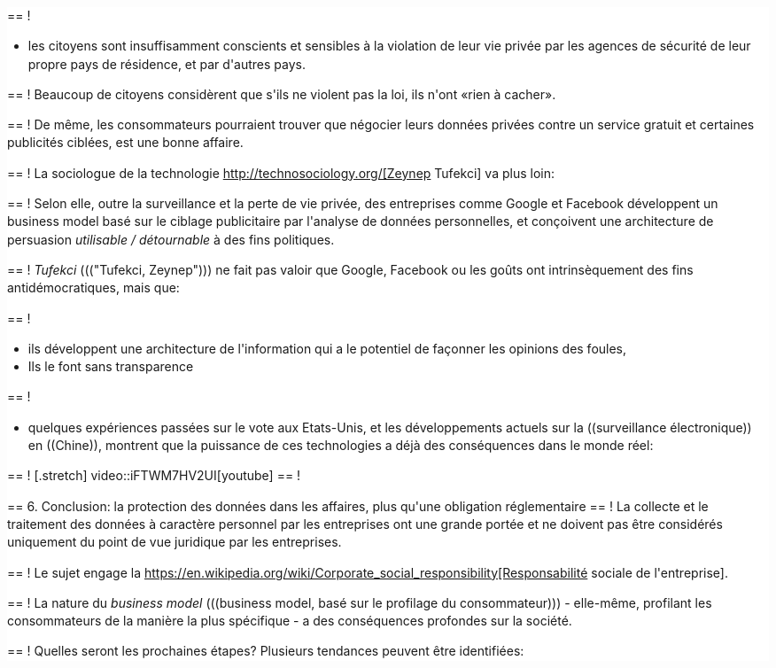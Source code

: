 == !
- les citoyens sont insuffisamment conscients et sensibles à la violation de leur vie privée par les agences de sécurité de leur propre pays de résidence, et par d'autres pays.

== !
Beaucoup de citoyens considèrent que s'ils ne violent pas la loi, ils n'ont «rien à cacher».

== !
De même, les consommateurs pourraient trouver que négocier leurs données privées contre un service gratuit et certaines publicités ciblées, est une bonne affaire.

== !
La sociologue de la technologie http://technosociology.org/[Zeynep Tufekci] va plus loin:


== !
Selon elle, outre la surveillance et la perte de vie privée, des entreprises comme Google et Facebook développent un business model basé sur le ciblage publicitaire par l'analyse de données personnelles, et conçoivent une architecture de persuasion *utilisable / détournable* à des fins politiques.


== !
*Tufekci* ((("Tufekci, Zeynep"))) ne fait pas valoir que Google, Facebook ou les goûts ont intrinsèquement des fins antidémocratiques, mais que:


== !
- ils développent une architecture de l'information qui a le potentiel de façonner les opinions des foules,
- Ils le font sans transparence

== !
- quelques expériences passées sur le vote aux Etats-Unis, et les développements actuels sur la ((surveillance électronique)) en ((Chine)), montrent que la puissance de ces technologies a déjà des conséquences dans le monde réel:

== !
[.stretch]
video::iFTWM7HV2UI[youtube]
== !


== 6. Conclusion: la protection des données dans les affaires, plus qu'une obligation réglementaire
== !
La collecte et le traitement des données à caractère personnel par les entreprises ont une grande portée et ne doivent pas être considérés uniquement du point de vue juridique par les entreprises.

== !
Le sujet engage la https://en.wikipedia.org/wiki/Corporate_social_responsibility[Responsabilité sociale de l'entreprise].

== !
La nature du *business model* (((business model, basé sur le profilage du consommateur))) - elle-même, profilant les consommateurs de la manière la plus spécifique - a des conséquences profondes sur la société.


== !
Quelles seront les prochaines étapes? Plusieurs tendances peuvent être identifiées:
